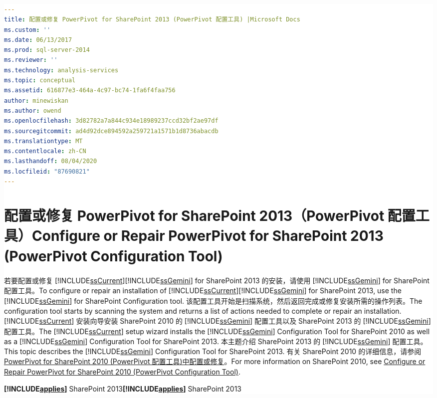 ```yaml
---
title: 配置或修复 PowerPivot for SharePoint 2013 (PowerPivot 配置工具) |Microsoft Docs
ms.custom: ''
ms.date: 06/13/2017
ms.prod: sql-server-2014
ms.reviewer: ''
ms.technology: analysis-services
ms.topic: conceptual
ms.assetid: 616877e3-464a-4c97-bc74-1fa6f4faa756
author: minewiskan
ms.author: owend
ms.openlocfilehash: 3d82782a7a844c934e18989237ccd32bf2ae97df
ms.sourcegitcommit: ad4d92dce894592a259721a1571b1d8736abacdb
ms.translationtype: MT
ms.contentlocale: zh-CN
ms.lasthandoff: 08/04/2020
ms.locfileid: "87690821"
---
```

# <a name="configure-or-repair-powerpivot-for-sharepoint-2013-powerpivot-configuration-tool"></a><span data-ttu-id="cfad1-102">配置或修复 PowerPivot for SharePoint 2013（PowerPivot 配置工具）</span><span class="sxs-lookup"><span data-stu-id="cfad1-102">Configure or Repair PowerPivot for SharePoint 2013 (PowerPivot Configuration Tool)</span></span>
  <span data-ttu-id="cfad1-103">若要配置或修复 [!INCLUDE[ssCurrent](../../includes/sscurrent-md.md)][!INCLUDE[ssGemini](../../includes/ssgemini-md.md)] for SharePoint 2013 的安装，请使用 [!INCLUDE[ssGemini](../../includes/ssgemini-md.md)] for SharePoint 配置工具。</span><span class="sxs-lookup"><span data-stu-id="cfad1-103">To configure or repair an installation of [!INCLUDE[ssCurrent](../../includes/sscurrent-md.md)][!INCLUDE[ssGemini](../../includes/ssgemini-md.md)] for SharePoint 2013, use the [!INCLUDE[ssGemini](../../includes/ssgemini-md.md)] for SharePoint Configuration tool.</span></span> <span data-ttu-id="cfad1-104">该配置工具开始是扫描系统，然后返回完成或修复安装所需的操作列表。</span><span class="sxs-lookup"><span data-stu-id="cfad1-104">The configuration tool starts by scanning the system and returns a list of actions needed to complete or repair an installation.</span></span> <span data-ttu-id="cfad1-105">[!INCLUDE[ssCurrent](../../includes/sscurrent-md.md)] 安装向导安装 SharePoint 2010 的 [!INCLUDE[ssGemini](../../includes/ssgemini-md.md)] 配置工具以及 SharePoint 2013 的 [!INCLUDE[ssGemini](../../includes/ssgemini-md.md)] 配置工具。</span><span class="sxs-lookup"><span data-stu-id="cfad1-105">The [!INCLUDE[ssCurrent](../../includes/sscurrent-md.md)] setup wizard installs the [!INCLUDE[ssGemini](../../includes/ssgemini-md.md)] Configuration Tool for SharePoint 2010 as well as a [!INCLUDE[ssGemini](../../includes/ssgemini-md.md)] Configuration Tool for SharePoint 2013.</span></span> <span data-ttu-id="cfad1-106">本主题介绍 SharePoint 2013 的 [!INCLUDE[ssGemini](../../includes/ssgemini-md.md)] 配置工具。</span><span class="sxs-lookup"><span data-stu-id="cfad1-106">This topic describes the [!INCLUDE[ssGemini](../../includes/ssgemini-md.md)] Configuration Tool for SharePoint 2013.</span></span> <span data-ttu-id="cfad1-107">有关 SharePoint 2010 的详细信息，请参阅[PowerPivot for SharePoint 2010 &#40;PowerPivot 配置工具&#41;中配置或修复](../configure-repair-powerpivot-sharepoint-2010.md)。</span><span class="sxs-lookup"><span data-stu-id="cfad1-107">For more information on SharePoint 2010, see [Configure or Repair PowerPivot for SharePoint 2010 &#40;PowerPivot Configuration Tool&#41;](../configure-repair-powerpivot-sharepoint-2010.md).</span></span>

 <span data-ttu-id="cfad1-108">**[!INCLUDE[applies](../../includes/applies-md.md)]** SharePoint 2013</span><span class="sxs-lookup"><span data-stu-id="cfad1-108">**[!INCLUDE[applies](../../includes/applies-md.md)]**  SharePoint 2013</span></span>
